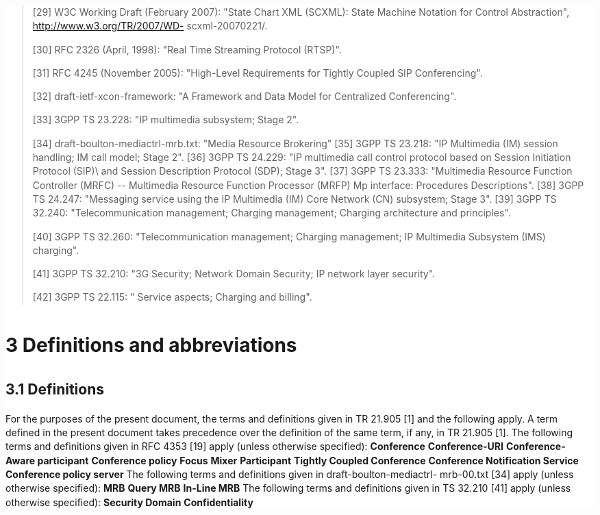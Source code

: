 > [29] W3C Working Draft (February 2007): "State Chart XML (SCXML): State
> Machine Notation for Control Abstraction", http://www.w3.org/TR/2007/WD-
> scxml-20070221/.
>
> [30] RFC 2326 (April, 1998): "Real Time Streaming Protocol (RTSP)".
>
> [31] RFC 4245 (November 2005): \"High-Level Requirements for Tightly Coupled
> SIP Conferencing\".
>
> [32] draft-ietf-xcon-framework: "A Framework and Data Model for Centralized
> Conferencing".
>
> [33] 3GPP TS 23.228: \"IP multimedia subsystem; Stage 2\".
>
> [34] draft-boulton-mediactrl-mrb.txt: "Media Resource Brokering"
[35] 3GPP TS 23.218: \"IP Multimedia (IM) session handling; IM call model;
Stage 2\".
[36] 3GPP TS 24.229: \"IP multimedia call control protocol based on Session
Initiation Protocol (SIP)\ and Session Description Protocol (SDP); Stage 3\".
[37] 3GPP TS 23.333: \"Multimedia Resource Function Controller (MRFC) \--
Multimedia Resource Function Processor (MRFP) Mp interface: Procedures
Descriptions\".
[38] 3GPP TS 24.247: \"Messaging service using the IP Multimedia (IM) Core
Network (CN) subsystem; Stage 3\".
> [39] 3GPP TS 32.240: \"Telecommunication management; Charging management;
> Charging architecture and principles\".
>
> [40] 3GPP TS 32.260: \"Telecommunication management; Charging management; IP
> Multimedia Subsystem (IMS) charging\".
>
> [41] 3GPP TS 32.210: \"3G Security; Network Domain Security; IP network
> layer security\".
>
> [42] 3GPP TS 22.115: \" Service aspects; Charging and billing".
# 3 Definitions and abbreviations
## 3.1 Definitions
For the purposes of the present document, the terms and definitions given in
TR 21.905 [1] and the following apply. A term defined in the present document
takes precedence over the definition of the same term, if any, in TR 21.905
[1].
The following terms and definitions given in RFC 4353 [19] apply (unless
otherwise specified):
**Conference**
**Conference-URI**
**Conference-Aware participant**
**Conference policy**
**Focus**
**Mixer**
**Participant**
**Tightly Coupled Conference**
**Conference Notification Service**
**Conference policy server**
The following terms and definitions given in draft-boulton-mediactrl-
mrb-00.txt [34] apply (unless otherwise specified):
**MRB**
**Query MRB**
**In-Line MRB**
The following terms and definitions given in TS 32.210 [41] apply (unless
otherwise specified):
**Security Domain**
**Confidentiality**